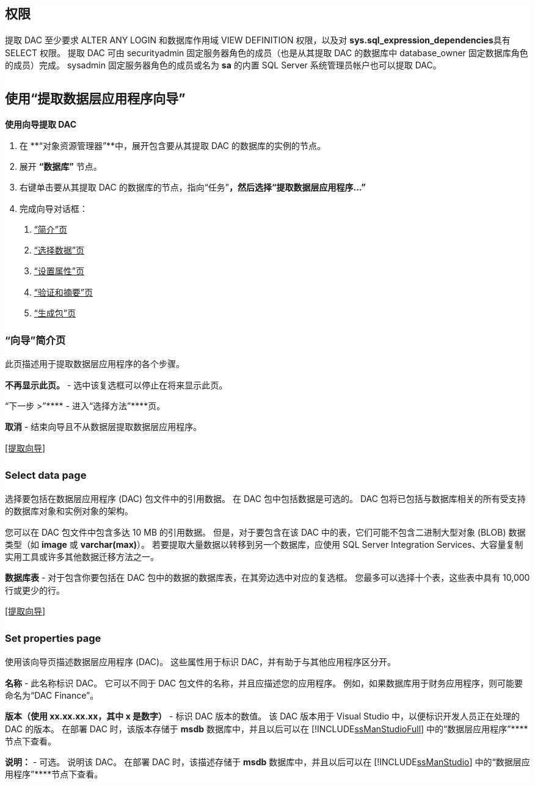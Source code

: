 ##  <a name="Permissions"></a> 权限  
 提取 DAC 至少要求 ALTER ANY LOGIN 和数据库作用域 VIEW DEFINITION 权限，以及对 **sys.sql_expression_dependencies**具有 SELECT 权限。 提取 DAC 可由 securityadmin 固定服务器角色的成员（也是从其提取 DAC 的数据库中 database_owner 固定数据库角色的成员）完成。 sysadmin 固定服务器角色的成员或名为 **sa** 的内置 SQL Server 系统管理员帐户也可以提取 DAC。  
  
##  <a name="UsingDACExtractWizard"></a> 使用“提取数据层应用程序向导”  
 **使用向导提取 DAC**  
  
1.  在 **“对象资源管理器”**中，展开包含要从其提取 DAC 的数据库的实例的节点。  
  
2.  展开 **“数据库”** 节点。  
  
3.  右键单击要从其提取 DAC 的数据库的节点，指向“任务”****，然后选择“提取数据层应用程序…”****  
  
4.  完成向导对话框：  
  
    1.  [“简介”页](#Introduction)  
  
    2.  [“选择数据”页](#SelectData)  
  
    3.  [“设置属性”页](#SetProperties)  
  
    4.  [“验证和摘要”页](#ValidateSummary)  
  
    5.  [“生成包”页](#BuildPackage)  
  
###  <a name="Introduction"></a> “向导”简介页  
 此页描述用于提取数据层应用程序的各个步骤。  
  
 **不再显示此页。** - 选中该复选框可以停止在将来显示此页。  
  
 “下一步 >”**** - 进入“选择方法”****页。  
  
 **取消** - 结束向导且不从数据层提取数据层应用程序。  
  
 [[提取向导]](#UsingDACExtractWizard)  
  
###  <a name="SelectData"></a> Select data page  
选择要包括在数据层应用程序 (DAC) 包文件中的引用数据。 在 DAC 包中包括数据是可选的。 DAC 包将已包括与数据库相关的所有受支持的数据库对象和实例对象的架构。  
  
 您可以在 DAC 包文件中包含多达 10 MB 的引用数据。 但是，对于要包含在该 DAC 中的表，它们可能不包含二进制大型对象 (BLOB) 数据类型（如 **image** 或 **varchar(max)**）。 若要提取大量数据以转移到另一个数据库，应使用 SQL Server Integration Services、大容量复制实用工具或许多其他数据迁移方法之一。  
  
 **数据库表** - 对于包含你要包括在 DAC 包中的数据的数据库表，在其旁边选中对应的复选框。 您最多可以选择十个表，这些表中具有 10,000 行或更少的行。  
  
 [[提取向导]](#UsingDACExtractWizard)  
  
###  <a name="SetProperties"></a> Set properties page  
 使用该向导页描述数据层应用程序 (DAC)。 这些属性用于标识 DAC，并有助于与其他应用程序区分开。  
  
 **名称** - 此名称标识 DAC。 它可以不同于 DAC 包文件的名称，并且应描述您的应用程序。 例如，如果数据库用于财务应用程序，则可能要命名为“DAC Finance”。  
  
 **版本（使用 xx.xx.xx.xx，其中 x 是数字）** - 标识 DAC 版本的数值。 该 DAC 版本用于 Visual Studio 中，以便标识开发人员正在处理的 DAC 的版本。 在部署 DAC 时，该版本存储于 **msdb** 数据库中，并且以后可以在 [!INCLUDE[ssManStudioFull](../../includes/ssmanstudiofull-md.md)] 中的“数据层应用程序”****节点下查看。  
  
 **说明：** - 可选。 说明该 DAC。 在部署 DAC 时，该描述存储于 **msdb** 数据库中，并且以后可以在 [!INCLUDE[ssManStudio](../../includes/ssmanstudio-md.md)] 中的“数据层应用程序”****节点下查看。  
  